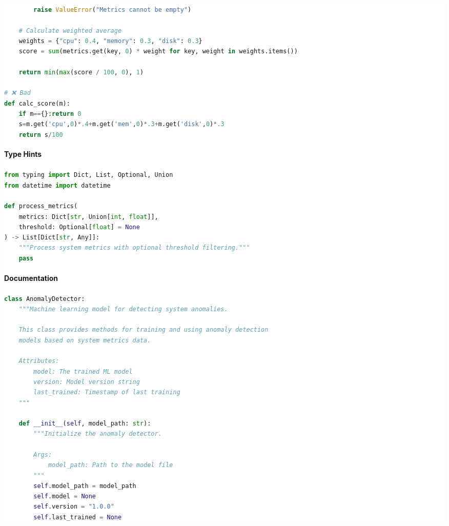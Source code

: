 ```python
        raise ValueError("Metrics cannot be empty")
    
    # Calculate weighted average
    weights = {"cpu": 0.4, "memory": 0.3, "disk": 0.3}
    score = sum(metrics.get(key, 0) * weight for key, weight in weights.items())
    
    return min(max(score / 100, 0), 1)

# ❌ Bad
def calc_score(m):
    if m=={}:return 0
    s=m.get('cpu',0)*.4+m.get('mem',0)*.3+m.get('disk',0)*.3
    return s/100
```

#### Type Hints
```python
from typing import Dict, List, Optional, Union
from datetime import datetime

def process_metrics(
    metrics: Dict[str, Union[int, float]],
    threshold: Optional[float] = None
) -> List[Dict[str, Any]]:
    """Process system metrics with optional threshold filtering."""
    pass
```

#### Documentation
```python
class AnomalyDetector:
    """Machine learning model for detecting system anomalies.
    
    This class provides methods for training and using anomaly detection
    models based on system metrics data.
    
    Attributes:
        model: The trained ML model
        version: Model version string
        last_trained: Timestamp of last training
    """
    
    def __init__(self, model_path: str):
        """Initialize the anomaly detector.
        
        Args:
            model_path: Path to the model file
        """
        self.model_path = model_path
        self.model = None
        self.version = "1.0.0"
        self.last_trained = None
```
